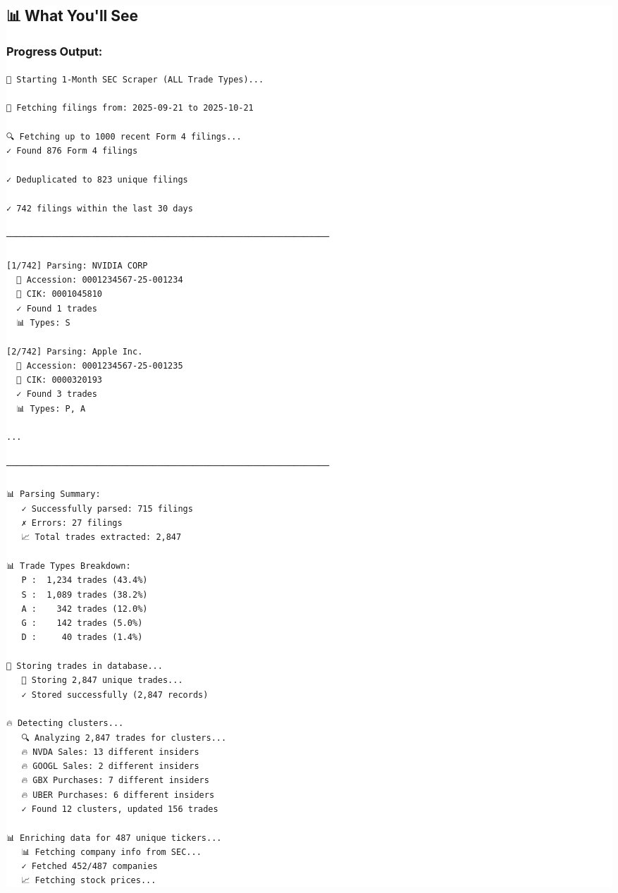 
## 📊 What You'll See

### Progress Output:

```
🚀 Starting 1-Month SEC Scraper (ALL Trade Types)...

📅 Fetching filings from: 2025-09-21 to 2025-10-21

🔍 Fetching up to 1000 recent Form 4 filings...
✓ Found 876 Form 4 filings

✓ Deduplicated to 823 unique filings

✓ 742 filings within the last 30 days

────────────────────────────────────────────────────────────────

[1/742] Parsing: NVIDIA CORP
  📄 Accession: 0001234567-25-001234
  🏢 CIK: 0001045810
  ✓ Found 1 trades
  📊 Types: S

[2/742] Parsing: Apple Inc.
  📄 Accession: 0001234567-25-001235
  🏢 CIK: 0000320193
  ✓ Found 3 trades
  📊 Types: P, A

...

────────────────────────────────────────────────────────────────

📊 Parsing Summary:
   ✓ Successfully parsed: 715 filings
   ✗ Errors: 27 filings
   📈 Total trades extracted: 2,847

📊 Trade Types Breakdown:
   P :  1,234 trades (43.4%)
   S :  1,089 trades (38.2%)
   A :    342 trades (12.0%)
   G :    142 trades (5.0%)
   D :     40 trades (1.4%)

💾 Storing trades in database...
   💾 Storing 2,847 unique trades...
   ✓ Stored successfully (2,847 records)

🔥 Detecting clusters...
   🔍 Analyzing 2,847 trades for clusters...
   🔥 NVDA Sales: 13 different insiders
   🔥 GOOGL Sales: 2 different insiders
   🔥 GBX Purchases: 7 different insiders
   🔥 UBER Purchases: 6 different insiders
   ✓ Found 12 clusters, updated 156 trades

📊 Enriching data for 487 unique tickers...
   📊 Fetching company info from SEC...
   ✓ Fetched 452/487 companies
   📈 Fetching stock prices...
```